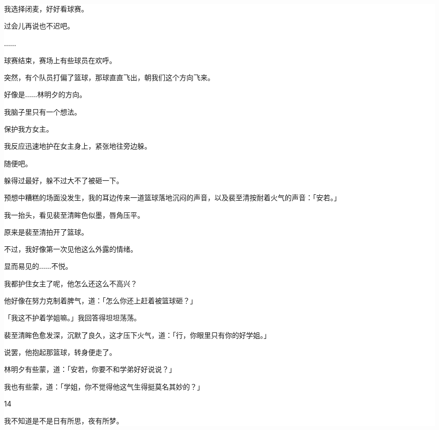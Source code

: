 我选择闭麦，好好看球赛。


过会儿再说也不迟吧。


……


球赛结束，赛场上有些球员在欢呼。


突然，有个队员打偏了篮球，那球直直飞出，朝我们这个方向飞来。


好像是……林明夕的方向。


我脑子里只有一个想法。


保护我方女主。


我反应迅速地护在女主身上，紧张地往旁边躲。


随便吧。


躲得过最好，躲不过大不了被砸一下。


预想中糟糕的场面没发生，我的耳边传来一道篮球落地沉闷的声音，以及裴至清按耐着火气的声音：「安若。」


我一抬头，看见裴至清眸色似墨，唇角压平。


原来是裴至清拍开了篮球。


不过，我好像第一次见他这么外露的情绪。


显而易见的……不悦。


我都护住女主了呢，他怎么还这么不高兴？


他好像在努力克制着脾气，道：「怎么你还上赶着被篮球砸？」


「我这不护着学姐嘛。」我回答得坦坦荡荡。


裴至清眸色愈发深，沉默了良久，这才压下火气，道：「行，你眼里只有你的好学姐。」


说罢，他抱起那篮球，转身便走了。


林明夕有些蒙，道：「安若，你要不和学弟好好说说？」


我也有些蒙，道：「学姐，你不觉得他这气生得挺莫名其妙的？」


14


我不知道是不是日有所思，夜有所梦。

